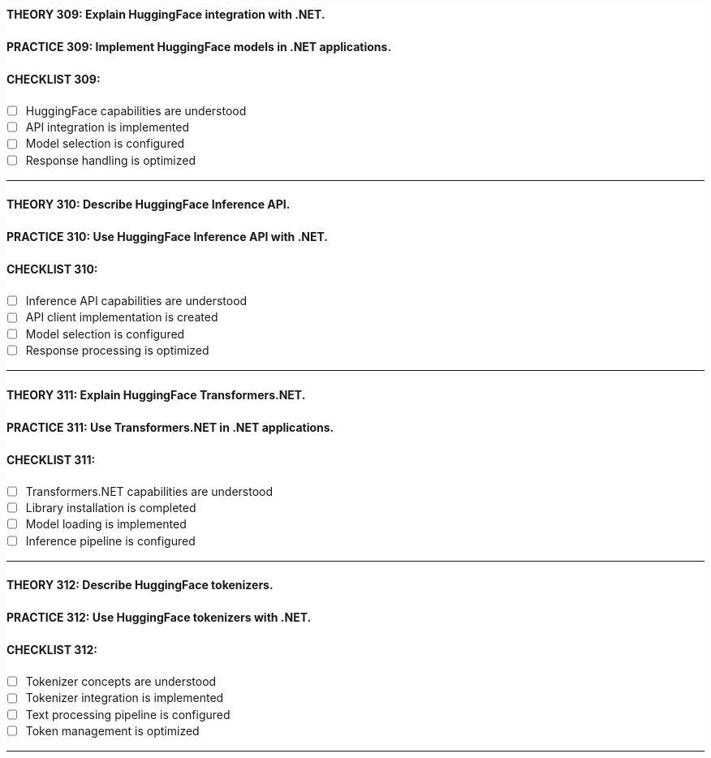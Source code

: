 
#### THEORY 309: Explain HuggingFace integration with .NET.

#### PRACTICE 309: Implement HuggingFace models in .NET applications.

#### CHECKLIST 309:

- [ ] HuggingFace capabilities are understood
- [ ] API integration is implemented
- [ ] Model selection is configured
- [ ] Response handling is optimized

---

#### THEORY 310: Describe HuggingFace Inference API.

#### PRACTICE 310: Use HuggingFace Inference API with .NET.

#### CHECKLIST 310:

- [ ] Inference API capabilities are understood
- [ ] API client implementation is created
- [ ] Model selection is configured
- [ ] Response processing is optimized

---

#### THEORY 311: Explain HuggingFace Transformers.NET.

#### PRACTICE 311: Use Transformers.NET in .NET applications.

#### CHECKLIST 311:

- [ ] Transformers.NET capabilities are understood
- [ ] Library installation is completed
- [ ] Model loading is implemented
- [ ] Inference pipeline is configured

---

#### THEORY 312: Describe HuggingFace tokenizers.

#### PRACTICE 312: Use HuggingFace tokenizers with .NET.

#### CHECKLIST 312:

- [ ] Tokenizer concepts are understood
- [ ] Tokenizer integration is implemented
- [ ] Text processing pipeline is configured
- [ ] Token management is optimized

---
